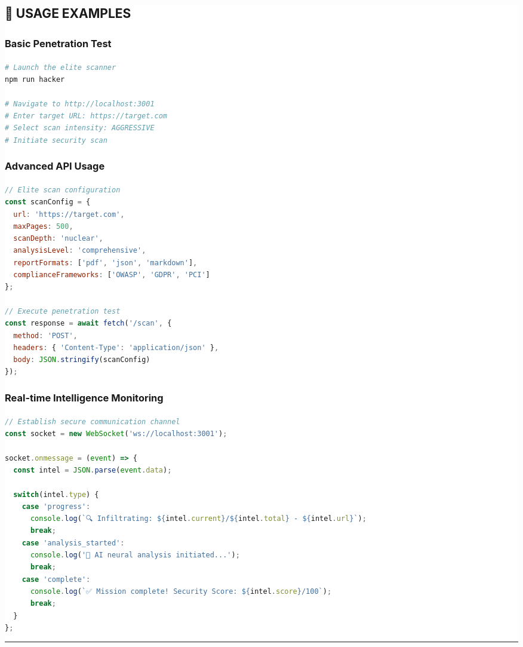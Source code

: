 
## 🎯 **USAGE EXAMPLES**

### **Basic Penetration Test**
```bash
# Launch the elite scanner
npm run hacker

# Navigate to http://localhost:3001
# Enter target URL: https://target.com
# Select scan intensity: AGGRESSIVE
# Initiate security scan
```

### **Advanced API Usage**
```javascript
// Elite scan configuration
const scanConfig = {
  url: 'https://target.com',
  maxPages: 500,
  scanDepth: 'nuclear',
  analysisLevel: 'comprehensive',
  reportFormats: ['pdf', 'json', 'markdown'],
  complianceFrameworks: ['OWASP', 'GDPR', 'PCI']
};

// Execute penetration test
const response = await fetch('/scan', {
  method: 'POST',
  headers: { 'Content-Type': 'application/json' },
  body: JSON.stringify(scanConfig)
});
```

### **Real-time Intelligence Monitoring**
```javascript
// Establish secure communication channel
const socket = new WebSocket('ws://localhost:3001');

socket.onmessage = (event) => {
  const intel = JSON.parse(event.data);
  
  switch(intel.type) {
    case 'progress':
      console.log(`🔍 Infiltrating: ${intel.current}/${intel.total} - ${intel.url}`);
      break;
    case 'analysis_started':
      console.log('🤖 AI neural analysis initiated...');
      break;
    case 'complete':
      console.log(`✅ Mission complete! Security Score: ${intel.score}/100`);
      break;
  }
};
```

---